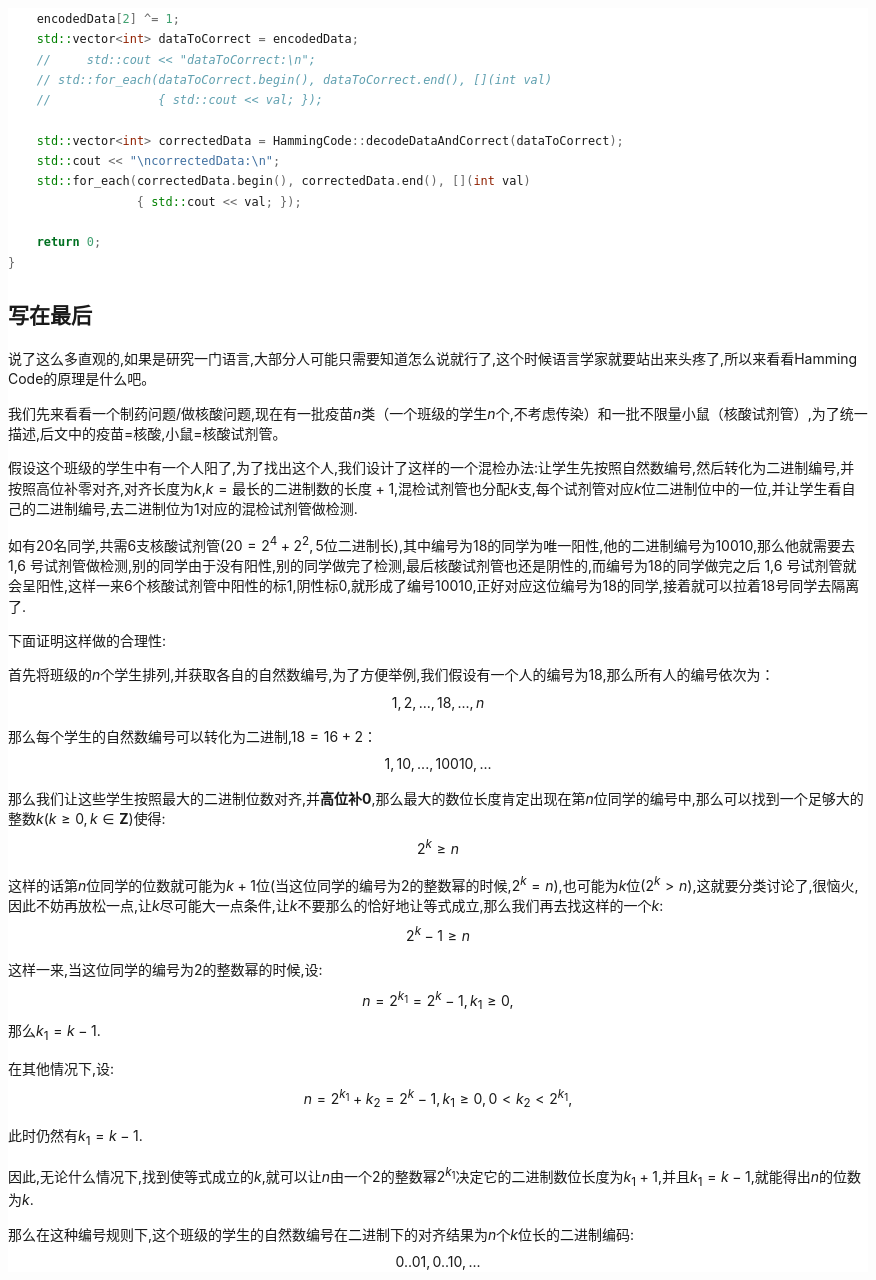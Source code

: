 ```cpp
    encodedData[2] ^= 1;
    std::vector<int> dataToCorrect = encodedData;
    //     std::cout << "dataToCorrect:\n";
    // std::for_each(dataToCorrect.begin(), dataToCorrect.end(), [](int val)
    //               { std::cout << val; });

    std::vector<int> correctedData = HammingCode::decodeDataAndCorrect(dataToCorrect);
    std::cout << "\ncorrectedData:\n";
    std::for_each(correctedData.begin(), correctedData.end(), [](int val)
                  { std::cout << val; });

    return 0;
}
```

## 写在最后
说了这么多直观的,如果是研究一门语言,大部分人可能只需要知道怎么说就行了,这个时候语言学家就要站出来头疼了,所以来看看Hamming Code的原理是什么吧。

我们先来看看一个制药问题/做核酸问题,现在有一批疫苗$n$类（一个班级的学生$n$个,不考虑传染）和一批不限量小鼠（核酸试剂管）,为了统一描述,后文中的疫苗=核酸,小鼠=核酸试剂管。

假设这个班级的学生中有一个人阳了,为了找出这个人,我们设计了这样的一个混检办法:让学生先按照自然数编号,然后转化为二进制编号,并按照高位补零对齐,对齐长度为$k$,$k=\text{最长的二进制数的长度}+1$,混检试剂管也分配$k$支,每个试剂管对应$k$位二进制位中的一位,并让学生看自己的二进制编号,去二进制位为1对应的混检试剂管做检测.

如有20名同学,共需6支核酸试剂管($20=2^4+2^2,5\text{位二进制长}$),其中编号为18的同学为唯一阳性,他的二进制编号为10010,那么他就需要去 1,6 号试剂管做检测,别的同学由于没有阳性,别的同学做完了检测,最后核酸试剂管也还是阴性的,而编号为18的同学做完之后 1,6 号试剂管就会呈阳性,这样一来6个核酸试剂管中阳性的标1,阴性标0,就形成了编号10010,正好对应这位编号为18的同学,接着就可以拉着18号同学去隔离了.

下面证明这样做的合理性:

首先将班级的$n$个学生排列,并获取各自的自然数编号,为了方便举例,我们假设有一个人的编号为18,那么所有人的编号依次为：
$$1,2,...,18,...,n$$

那么每个学生的自然数编号可以转化为二进制,$18=16+2$：
$$1,10,...,10010,...$$

那么我们让这些学生按照最大的二进制位数对齐,并**高位补0**,那么最大的数位长度肯定出现在第$n$位同学的编号中,那么可以找到一个足够大的整数$k(k\geq 0,k\in \mathbf{Z})$使得:
$$2^k\geq n$$

这样的话第$n$位同学的位数就可能为$k+1$位(当这位同学的编号为2的整数幂的时候,$2^k=n$),也可能为$k$位($2^k>n$),这就要分类讨论了,很恼火,因此不妨再放松一点,让$k$尽可能大一点条件,让$k$不要那么的恰好地让等式成立,那么我们再去找这样的一个$k$:
$$2^k-1 \geq n$$

这样一来,当这位同学的编号为2的整数幂的时候,设:
$$n = 2^{k_1} = 2^{k} - 1, k_1 \geq 0,$$
那么$k_1 = k-1.$

在其他情况下,设:
$$n = 2^{k_1} + k_2 = 2^k - 1, k_1\geq 0,  0 < k_2 < 2^{k_1},$$

此时仍然有$k_1 = k - 1$.

因此,无论什么情况下,找到使等式成立的$k$,就可以让$n$由一个2的整数幂$2^{k_1}$决定它的二进制数位长度为$k_1 + 1$,并且$k_1 = k - 1$,就能得出$n$的位数为$k$.

那么在这种编号规则下,这个班级的学生的自然数编号在二进制下的对齐结果为$n$个$k$位长的二进制编码:
$$0..01,0..10,...$$
